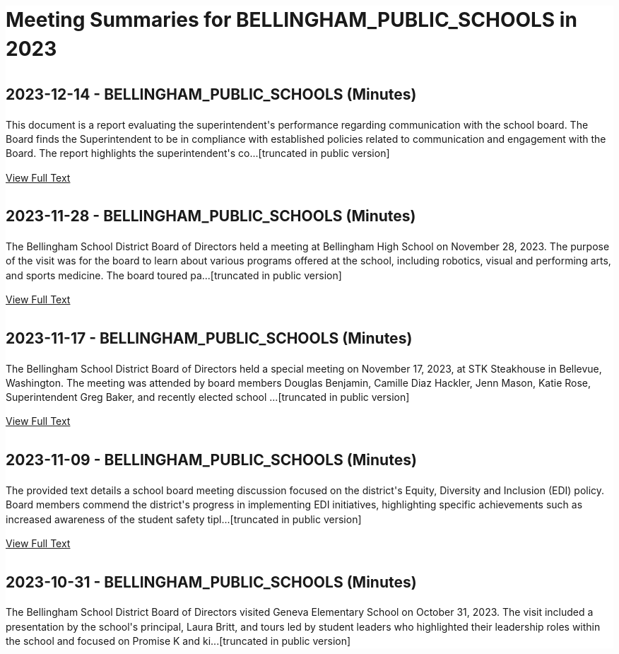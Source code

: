 # Meeting Summaries for BELLINGHAM_PUBLIC_SCHOOLS in 2023

## 2023-12-14 - BELLINGHAM_PUBLIC_SCHOOLS (Minutes)

This document is a report evaluating the superintendent's performance regarding communication with the school board. The Board finds the Superintendent to be in compliance with established policies related to communication and engagement with the Board.  The report highlights the superintendent's co...[truncated in public version]

[View Full Text](https://raw.githubusercontent.com/civiclensllc/WashingtonStateSchoolBoardExplorer/refs/heads/main/data/countries/usa/states/wa/counties/whatcom/school_boards/bellingham_public_schools/2023/2023-12-14-minutes.txt)

## 2023-11-28 - BELLINGHAM_PUBLIC_SCHOOLS (Minutes)

The Bellingham School District Board of Directors held a meeting at Bellingham High School on November 28, 2023. The purpose of the visit was for the board to learn about various programs offered at the school, including robotics, visual and performing arts, and sports medicine.  The board toured pa...[truncated in public version]

[View Full Text](https://raw.githubusercontent.com/civiclensllc/WashingtonStateSchoolBoardExplorer/refs/heads/main/data/countries/usa/states/wa/counties/whatcom/school_boards/bellingham_public_schools/2023/2023-11-28-minutes.txt)

## 2023-11-17 - BELLINGHAM_PUBLIC_SCHOOLS (Minutes)

The Bellingham School District Board of Directors held a special meeting on November 17, 2023, at STK Steakhouse in Bellevue, Washington.  The meeting was attended by board members Douglas Benjamin, Camille Diaz Hackler, Jenn Mason, Katie Rose, Superintendent Greg Baker, and recently elected school ...[truncated in public version]

[View Full Text](https://raw.githubusercontent.com/civiclensllc/WashingtonStateSchoolBoardExplorer/refs/heads/main/data/countries/usa/states/wa/counties/whatcom/school_boards/bellingham_public_schools/2023/2023-11-17-minutes.txt)

## 2023-11-09 - BELLINGHAM_PUBLIC_SCHOOLS (Minutes)

The provided text details a school board meeting discussion focused on the district's Equity, Diversity and Inclusion (EDI) policy. Board members commend the district's progress in implementing EDI initiatives, highlighting specific achievements such as increased awareness of the student safety tipl...[truncated in public version]

[View Full Text](https://raw.githubusercontent.com/civiclensllc/WashingtonStateSchoolBoardExplorer/refs/heads/main/data/countries/usa/states/wa/counties/whatcom/school_boards/bellingham_public_schools/2023/2023-11-09-minutes.txt)

## 2023-10-31 - BELLINGHAM_PUBLIC_SCHOOLS (Minutes)

The Bellingham School District Board of Directors visited Geneva Elementary School on October 31, 2023.  The visit included a presentation by the school's principal, Laura Britt, and tours led by student leaders who highlighted their leadership roles within the school and focused on Promise K and ki...[truncated in public version]
